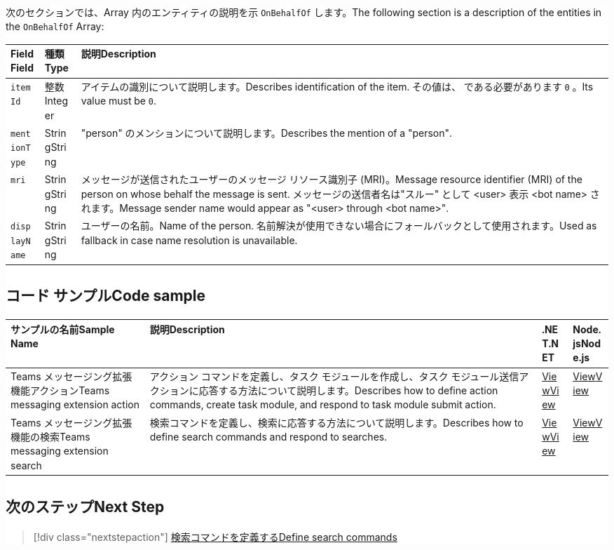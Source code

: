 <span data-ttu-id="1e00a-216">次のセクションでは、Array 内のエンティティの説明を示 `OnBehalfOf` します。</span><span class="sxs-lookup"><span data-stu-id="1e00a-216">The following section is a description of the entities in the `OnBehalfOf` Array:</span></span>

|<span data-ttu-id="1e00a-217">Field</span><span class="sxs-lookup"><span data-stu-id="1e00a-217">Field</span></span>|<span data-ttu-id="1e00a-218">種類</span><span class="sxs-lookup"><span data-stu-id="1e00a-218">Type</span></span>|<span data-ttu-id="1e00a-219">説明</span><span class="sxs-lookup"><span data-stu-id="1e00a-219">Description</span></span>|
|:---|:---|:---|
|`itemId`|<span data-ttu-id="1e00a-220">整数</span><span class="sxs-lookup"><span data-stu-id="1e00a-220">Integer</span></span>|<span data-ttu-id="1e00a-221">アイテムの識別について説明します。</span><span class="sxs-lookup"><span data-stu-id="1e00a-221">Describes identification of the item.</span></span> <span data-ttu-id="1e00a-222">その値は、 である必要があります `0` 。</span><span class="sxs-lookup"><span data-stu-id="1e00a-222">Its value must be `0`.</span></span>|
|`mentionType`|<span data-ttu-id="1e00a-223">String</span><span class="sxs-lookup"><span data-stu-id="1e00a-223">String</span></span>|<span data-ttu-id="1e00a-224">"person" のメンションについて説明します。</span><span class="sxs-lookup"><span data-stu-id="1e00a-224">Describes the mention of a "person".</span></span>|
|`mri`|<span data-ttu-id="1e00a-225">String</span><span class="sxs-lookup"><span data-stu-id="1e00a-225">String</span></span>|<span data-ttu-id="1e00a-226">メッセージが送信されたユーザーのメッセージ リソース識別子 (MRI)。</span><span class="sxs-lookup"><span data-stu-id="1e00a-226">Message resource identifier (MRI) of the person on whose behalf the message is sent.</span></span> <span data-ttu-id="1e00a-227">メッセージの送信者名は"スルー" として \<user\> 表示 \<bot name\> されます。</span><span class="sxs-lookup"><span data-stu-id="1e00a-227">Message sender name would appear as "\<user\> through \<bot name\>".</span></span>|
|`displayName`|<span data-ttu-id="1e00a-228">String</span><span class="sxs-lookup"><span data-stu-id="1e00a-228">String</span></span>|<span data-ttu-id="1e00a-229">ユーザーの名前。</span><span class="sxs-lookup"><span data-stu-id="1e00a-229">Name of the person.</span></span> <span data-ttu-id="1e00a-230">名前解決が使用できない場合にフォールバックとして使用されます。</span><span class="sxs-lookup"><span data-stu-id="1e00a-230">Used as fallback in case name resolution is unavailable.</span></span>|
  
## <a name="code-sample"></a><span data-ttu-id="1e00a-231">コード サンプル</span><span class="sxs-lookup"><span data-stu-id="1e00a-231">Code sample</span></span>

| <span data-ttu-id="1e00a-232">サンプルの名前</span><span class="sxs-lookup"><span data-stu-id="1e00a-232">Sample Name</span></span>           | <span data-ttu-id="1e00a-233">説明</span><span class="sxs-lookup"><span data-stu-id="1e00a-233">Description</span></span> | <span data-ttu-id="1e00a-234">.NET</span><span class="sxs-lookup"><span data-stu-id="1e00a-234">.NET</span></span>    | <span data-ttu-id="1e00a-235">Node.js</span><span class="sxs-lookup"><span data-stu-id="1e00a-235">Node.js</span></span>   |   
|:---------------------|:--------------|:---------|:--------|
|<span data-ttu-id="1e00a-236">Teams メッセージング拡張機能アクション</span><span class="sxs-lookup"><span data-stu-id="1e00a-236">Teams messaging extension action</span></span>| <span data-ttu-id="1e00a-237">アクション コマンドを定義し、タスク モジュールを作成し、タスク モジュール送信アクションに応答する方法について説明します。</span><span class="sxs-lookup"><span data-stu-id="1e00a-237">Describes how to define action commands, create task module, and  respond to task module submit action.</span></span> |[<span data-ttu-id="1e00a-238">View</span><span class="sxs-lookup"><span data-stu-id="1e00a-238">View</span></span>](https://github.com/microsoft/BotBuilder-Samples/tree/master/samples/csharp_dotnetcore/51.teams-messaging-extensions-action)|[<span data-ttu-id="1e00a-239">View</span><span class="sxs-lookup"><span data-stu-id="1e00a-239">View</span></span>](https://github.com/microsoft/BotBuilder-Samples/tree/master/samples/javascript_nodejs/51.teams-messaging-extensions-action) | 
|<span data-ttu-id="1e00a-240">Teams メッセージング拡張機能の検索</span><span class="sxs-lookup"><span data-stu-id="1e00a-240">Teams messaging extension search</span></span>   |  <span data-ttu-id="1e00a-241">検索コマンドを定義し、検索に応答する方法について説明します。</span><span class="sxs-lookup"><span data-stu-id="1e00a-241">Describes how to define search commands and respond to searches.</span></span>        |[<span data-ttu-id="1e00a-242">View</span><span class="sxs-lookup"><span data-stu-id="1e00a-242">View</span></span>](https://github.com/microsoft/BotBuilder-Samples/tree/master/samples/csharp_dotnetcore/50.teams-messaging-extensions-search)|[<span data-ttu-id="1e00a-243">View</span><span class="sxs-lookup"><span data-stu-id="1e00a-243">View</span></span>](https://github.com/microsoft/BotBuilder-Samples/tree/master/samples/javascript_nodejs/50.teams-messaging-extensions-search)|

## <a name="next-step"></a><span data-ttu-id="1e00a-244">次のステップ</span><span class="sxs-lookup"><span data-stu-id="1e00a-244">Next Step</span></span>

> [!div class="nextstepaction"]
> [<span data-ttu-id="1e00a-245">検索コマンドを定義する</span><span class="sxs-lookup"><span data-stu-id="1e00a-245">Define search commands</span></span>](~/messaging-extensions/how-to/search-commands/define-search-command.md)

